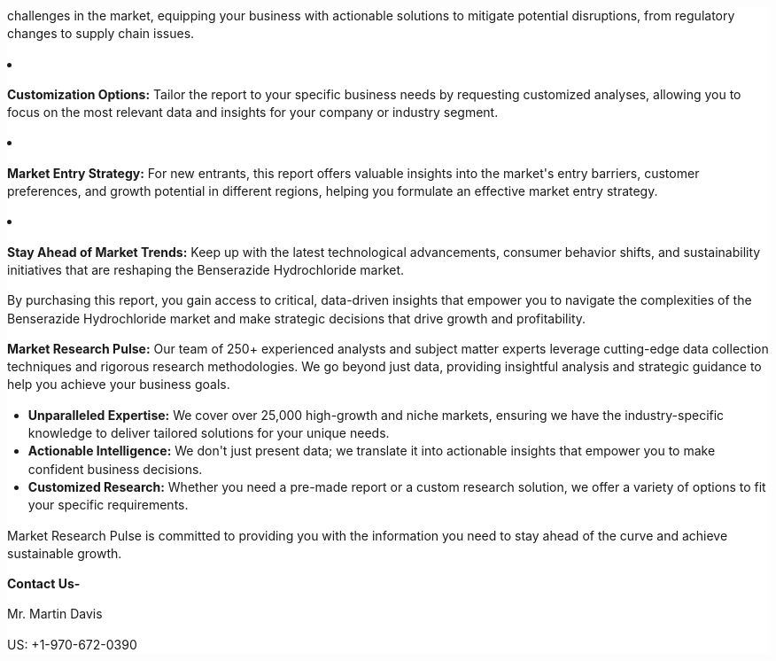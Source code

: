 challenges in the market, equipping your business with actionable solutions to mitigate potential disruptions, from regulatory changes to supply chain issues.</p></li><li><p><strong>Customization Options:</strong> Tailor the report to your specific business needs by requesting customized analyses, allowing you to focus on the most relevant data and insights for your company or industry segment.</p></li><li><p><strong>Market Entry Strategy:</strong> For new entrants, this report offers valuable insights into the market's entry barriers, customer preferences, and growth potential in different regions, helping you formulate an effective market entry strategy.</p></li><li><p><strong>Stay Ahead of Market Trends:</strong> Keep up with the latest technological advancements, consumer behavior shifts, and sustainability initiatives that are reshaping the Benserazide Hydrochloride market.</p></li></ol><p>By purchasing this report, you gain access to critical, data-driven insights that empower you to navigate the complexities of the Benserazide Hydrochloride market and make strategic decisions that drive growth and profitability.</p><p><strong>Market Research Pulse:</strong>&nbsp;Our team of 250+ experienced analysts and subject matter experts leverage cutting-edge data collection techniques and rigorous research methodologies. We go beyond just data, providing insightful analysis and strategic guidance to help you achieve your business goals.</p><ul><li><strong>Unparalleled Expertise:</strong>&nbsp;We cover over 25,000 high-growth and niche markets, ensuring we have the industry-specific knowledge to deliver tailored solutions for your unique needs.</li><li><strong>Actionable Intelligence:</strong>&nbsp;We don't just present data; we translate it into actionable insights that empower you to make confident business decisions.</li><li><strong>Customized Research:</strong>&nbsp;Whether you need a pre-made report or a custom research solution, we offer a variety of options to fit your specific requirements.</li></ul><p>Market Research Pulse is committed to providing you with the information you need to stay ahead of the curve and achieve sustainable growth.</p><p><strong>Contact Us-</strong></p><p>Mr. Martin Davis</p><p>US: +1-970-672-0390</p>
